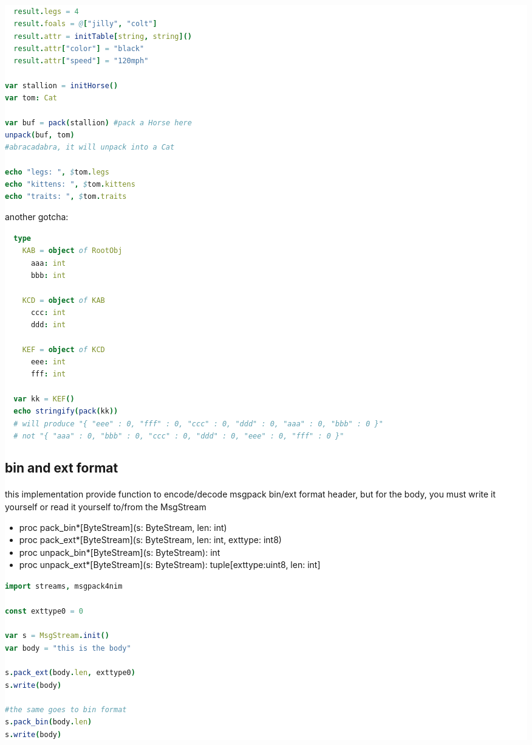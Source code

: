 ```Nim
  result.legs = 4
  result.foals = @["jilly", "colt"]
  result.attr = initTable[string, string]()
  result.attr["color"] = "black"
  result.attr["speed"] = "120mph"

var stallion = initHorse()
var tom: Cat

var buf = pack(stallion) #pack a Horse here
unpack(buf, tom)
#abracadabra, it will unpack into a Cat

echo "legs: ", $tom.legs
echo "kittens: ", $tom.kittens
echo "traits: ", $tom.traits
```

another gotcha:

```Nim
  type
    KAB = object of RootObj
      aaa: int
      bbb: int

    KCD = object of KAB
      ccc: int
      ddd: int

    KEF = object of KCD
      eee: int
      fff: int

  var kk = KEF()
  echo stringify(pack(kk))
  # will produce "{ "eee" : 0, "fff" : 0, "ccc" : 0, "ddd" : 0, "aaa" : 0, "bbb" : 0 }"
  # not "{ "aaa" : 0, "bbb" : 0, "ccc" : 0, "ddd" : 0, "eee" : 0, "fff" : 0 }"
```

## bin and ext format

this implementation provide function to encode/decode msgpack bin/ext format header,
but for the body, you must write it yourself or read it yourself to/from the MsgStream

* proc pack_bin*[ByteStream](s: ByteStream, len: int)
* proc pack_ext*[ByteStream](s: ByteStream, len: int, exttype: int8)
* proc unpack_bin*[ByteStream](s: ByteStream): int
* proc unpack_ext*[ByteStream](s: ByteStream): tuple[exttype:uint8, len: int]

```Nim
import streams, msgpack4nim

const exttype0 = 0

var s = MsgStream.init()
var body = "this is the body"

s.pack_ext(body.len, exttype0)
s.write(body)

#the same goes to bin format
s.pack_bin(body.len)
s.write(body)

```